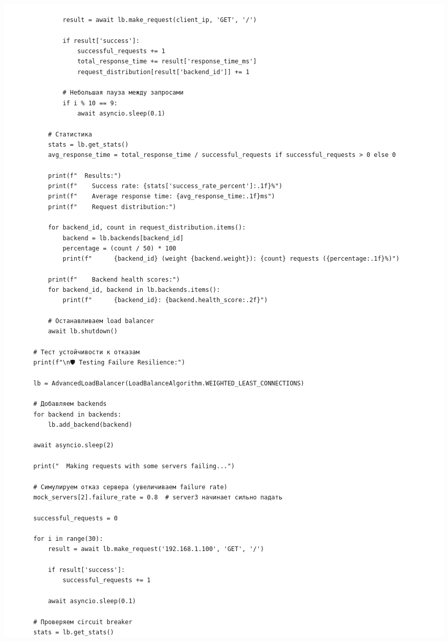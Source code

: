 ```
                
                result = await lb.make_request(client_ip, 'GET', '/')
                
                if result['success']:
                    successful_requests += 1
                    total_response_time += result['response_time_ms']
                    request_distribution[result['backend_id']] += 1
                
                # Небольшая пауза между запросами
                if i % 10 == 9:
                    await asyncio.sleep(0.1)
            
            # Статистика
            stats = lb.get_stats()
            avg_response_time = total_response_time / successful_requests if successful_requests > 0 else 0
            
            print(f"  Results:")
            print(f"    Success rate: {stats['success_rate_percent']:.1f}%")
            print(f"    Average response time: {avg_response_time:.1f}ms")
            print(f"    Request distribution:")
            
            for backend_id, count in request_distribution.items():
                backend = lb.backends[backend_id]
                percentage = (count / 50) * 100
                print(f"      {backend_id} (weight {backend.weight}): {count} requests ({percentage:.1f}%)")
            
            print(f"    Backend health scores:")
            for backend_id, backend in lb.backends.items():
                print(f"      {backend_id}: {backend.health_score:.2f}")
            
            # Останавливаем load balancer
            await lb.shutdown()
        
        # Тест устойчивости к отказам
        print(f"\n🛡️ Testing Failure Resilience:")
        
        lb = AdvancedLoadBalancer(LoadBalanceAlgorithm.WEIGHTED_LEAST_CONNECTIONS)
        
        # Добавляем backends
        for backend in backends:
            lb.add_backend(backend)
        
        await asyncio.sleep(2)
        
        print("  Making requests with some servers failing...")
        
        # Симулируем отказ сервера (увеличиваем failure rate)
        mock_servers[2].failure_rate = 0.8  # server3 начинает сильно падать
        
        successful_requests = 0
        
        for i in range(30):
            result = await lb.make_request('192.168.1.100', 'GET', '/')
            
            if result['success']:
                successful_requests += 1
            
            await asyncio.sleep(0.1)
        
        # Проверяем circuit breaker
        stats = lb.get_stats()
```